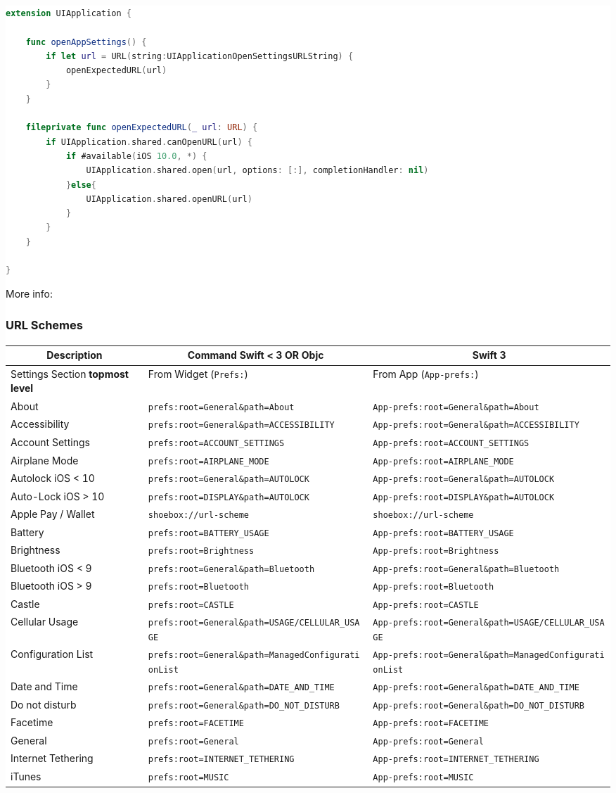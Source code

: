 ```swift 
extension UIApplication {
   
    func openAppSettings() {
        if let url = URL(string:UIApplicationOpenSettingsURLString) {
            openExpectedURL(url)
        }
    }
    
    fileprivate func openExpectedURL(_ url: URL) {
        if UIApplication.shared.canOpenURL(url) {
            if #available(iOS 10.0, *) {
                UIApplication.shared.open(url, options: [:], completionHandler: nil)
            }else{
                UIApplication.shared.openURL(url)
            }
        }
    }
    
}
```

More info:

 ### URL Schemes
    
| Description | Command Swift < 3 OR Objc | Swift 3 |
| --- | --- | --- |
| Settings Section **topmost level** | From Widget (`Prefs:`) | From App (`App-prefs:`) |
| About | `prefs:root=General&path=About` | `App-prefs:root=General&path=About` |
| Accessibility | `prefs:root=General&path=ACCESSIBILITY` | `App-prefs:root=General&path=ACCESSIBILITY` |
| Account Settings | `prefs:root=ACCOUNT_SETTINGS` |`App-prefs:root=ACCOUNT_SETTINGS` |
| Airplane Mode | `prefs:root=AIRPLANE_MODE` | `App-prefs:root=AIRPLANE_MODE` |
| Autolock iOS < 10 | `prefs:root=General&path=AUTOLOCK` | `App-prefs:root=General&path=AUTOLOCK`  |
| Auto-Lock iOS > 10 | `prefs:root=DISPLAY&path=AUTOLOCK` | `App-prefs:root=DISPLAY&path=AUTOLOCK` |
| Apple Pay / Wallet | `shoebox://url-scheme` | `shoebox://url-scheme` |
| Battery | `prefs:root=BATTERY_USAGE` | `App-prefs:root=BATTERY_USAGE` |
| Brightness | `prefs:root=Brightness` | `App-prefs:root=Brightness` |
| Bluetooth iOS < 9 | `prefs:root=General&path=Bluetooth` | `App-prefs:root=General&path=Bluetooth`|
| Bluetooth iOS > 9 | `prefs:root=Bluetooth` | `App-prefs:root=Bluetooth` |
| Castle | `prefs:root=CASTLE` | `App-prefs:root=CASTLE` |
| Cellular Usage | `prefs:root=General&path=USAGE/CELLULAR_USAGE` | `App-prefs:root=General&path=USAGE/CELLULAR_USAGE` |
| Configuration List | `prefs:root=General&path=ManagedConfigurationList` | `App-prefs:root=General&path=ManagedConfigurationList`|
| Date and Time | `prefs:root=General&path=DATE_AND_TIME` | `App-prefs:root=General&path=DATE_AND_TIME`|
| Do not disturb | `prefs:root=General&path=DO_NOT_DISTURB` | `App-prefs:root=General&path=DO_NOT_DISTURB` |
| Facetime | `prefs:root=FACETIME` | `App-prefs:root=FACETIME` |
| General | `prefs:root=General` | `App-prefs:root=General` |
| Internet Tethering | `prefs:root=INTERNET_TETHERING` | `App-prefs:root=INTERNET_TETHERING` |
| iTunes| `prefs:root=MUSIC` | `App-prefs:root=MUSIC` |
